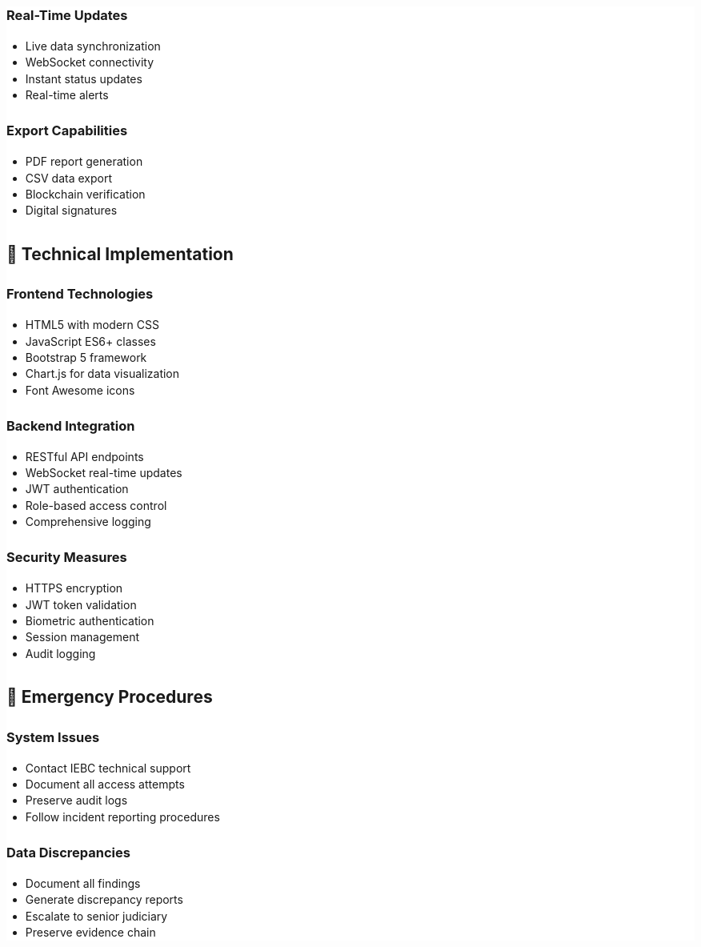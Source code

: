 ### Real-Time Updates
- Live data synchronization
- WebSocket connectivity
- Instant status updates
- Real-time alerts

### Export Capabilities
- PDF report generation
- CSV data export
- Blockchain verification
- Digital signatures

## 🔧 Technical Implementation

### Frontend Technologies
- HTML5 with modern CSS
- JavaScript ES6+ classes
- Bootstrap 5 framework
- Chart.js for data visualization
- Font Awesome icons

### Backend Integration
- RESTful API endpoints
- WebSocket real-time updates
- JWT authentication
- Role-based access control
- Comprehensive logging

### Security Measures
- HTTPS encryption
- JWT token validation
- Biometric authentication
- Session management
- Audit logging

## 🚨 Emergency Procedures

### System Issues
- Contact IEBC technical support
- Document all access attempts
- Preserve audit logs
- Follow incident reporting procedures

### Data Discrepancies
- Document all findings
- Generate discrepancy reports
- Escalate to senior judiciary
- Preserve evidence chain
